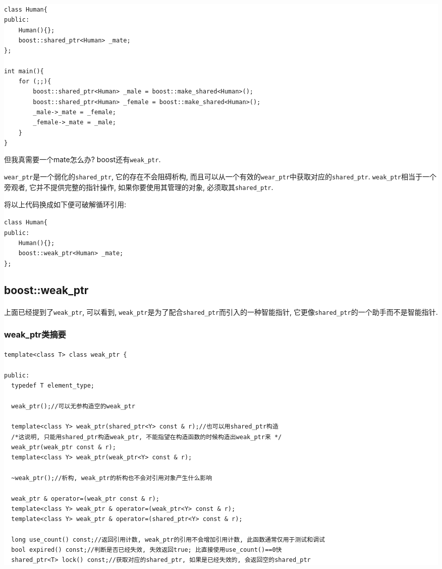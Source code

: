 	class Human{
	public:
		Human(){};
		boost::shared_ptr<Human> _mate;
	};
	
	int main(){
		for (;;){
			boost::shared_ptr<Human> _male = boost::make_shared<Human>();
			boost::shared_ptr<Human> _female = boost::make_shared<Human>();
			_male->_mate = _female;
			_female->_mate = _male;
		}
	}

但我真需要一个mate怎么办? boost还有`weak_ptr`.

`wear_ptr`是一个弱化的`shared_ptr`, 它的存在不会阻碍析构, 而且可以从一个有效的`wear_ptr`中获取对应的`shared_ptr`. `weak_ptr`相当于一个旁观者, 它并不提供完整的指针操作, 如果你要使用其管理的对象, 必须取其`shared_ptr`.

将以上代码换成如下便可破解循环引用:

	class Human{
	public:
		Human(){};
		boost::weak_ptr<Human> _mate;
	};

## boost::weak_ptr

上面已经提到了`weak_ptr`, 可以看到, `weak_ptr`是为了配合`shared_ptr`而引入的一种智能指针, 它更像`shared_ptr`的一个助手而不是智能指针.

### weak_ptr类摘要

	template<class T> class weak_ptr {

    public:
      typedef T element_type;

      weak_ptr();//可以无参构造空的weak_ptr

      template<class Y> weak_ptr(shared_ptr<Y> const & r);//也可以用shared_ptr构造
	  /*这说明, 只能用shared_ptr构造weak_ptr, 不能指望在构造函数的时候构造出weak_ptr来 */
      weak_ptr(weak_ptr const & r);
      template<class Y> weak_ptr(weak_ptr<Y> const & r);

      ~weak_ptr();//析构, weak_ptr的析构也不会对引用对象产生什么影响

      weak_ptr & operator=(weak_ptr const & r);
      template<class Y> weak_ptr & operator=(weak_ptr<Y> const & r);
      template<class Y> weak_ptr & operator=(shared_ptr<Y> const & r);

      long use_count() const;//返回引用计数, weak_ptr的引用不会增加引用计数, 此函数通常仅用于测试和调试
      bool expired() const;//判断是否已经失效, 失效返回true; 比直接使用use_count()==0快
      shared_ptr<T> lock() const;//获取对应的shared_ptr, 如果是已经失效的, 会返回空的shared_ptr
